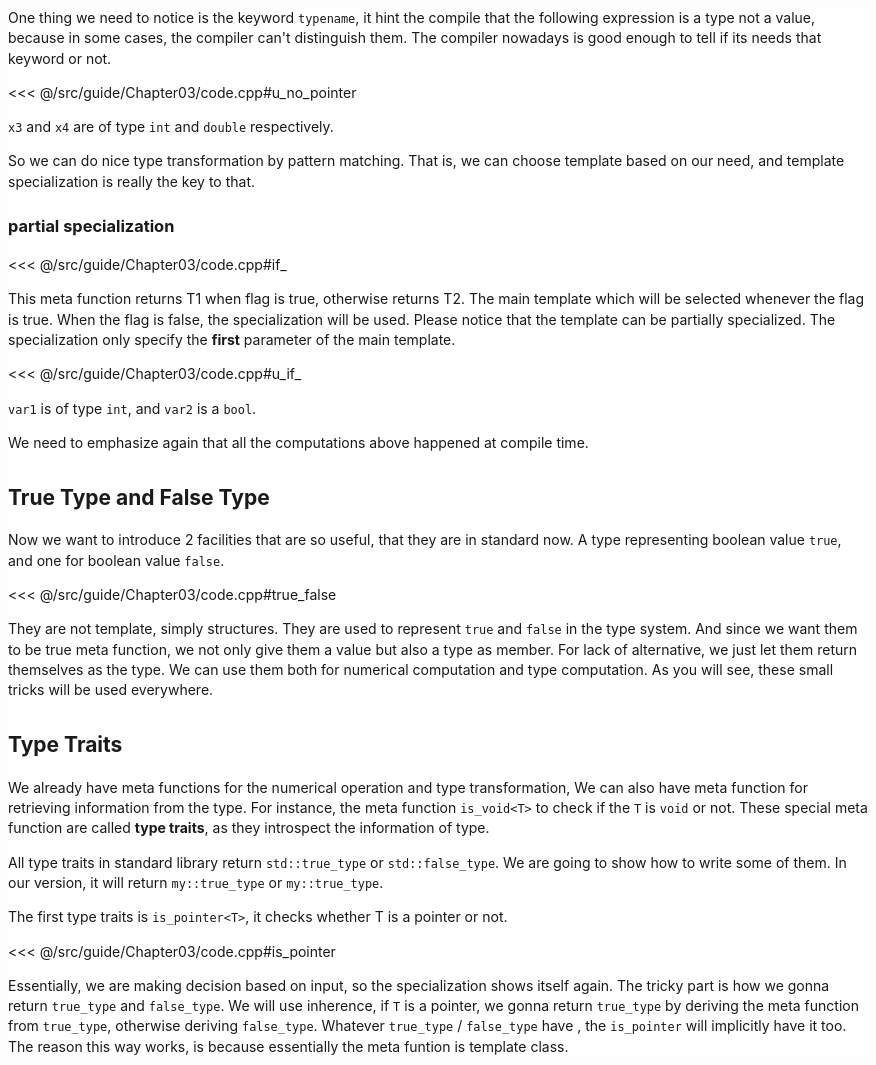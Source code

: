 One thing we need to notice is the keyword `typename`, it hint the compile that the following expression is a type not a value, because in some cases, the compiler can't distinguish them. The compiler nowadays is good enough to tell if its needs that keyword or not.

<<< @/src/guide/Chapter03/code.cpp#u_no_pointer

`x3` and `x4` are of type `int` and `double` respectively.

So we can do nice type transformation by pattern matching. That is, we can choose template based on our need, and template specialization is really the key to that.

### partial specialization

<<< @/src/guide/Chapter03/code.cpp#if_

This meta function returns T1 when flag is true, otherwise returns T2. The main template which will be selected whenever the flag is true. When the flag is false, the specialization will be used. Please notice that the template can be partially specialized. The specialization only specify the **first** parameter of the main template.


<<< @/src/guide/Chapter03/code.cpp#u_if_

`var1` is of type `int`, and `var2` is a `bool`.


We need to emphasize again that all the computations above happened at compile time.

## True Type and False Type
Now we want to introduce 2 facilities that are so useful, that they are in standard now.
A type representing boolean value `true`, and one for boolean value `false`.

<<< @/src/guide/Chapter03/code.cpp#true_false

They are not template, simply structures. They are used to represent `true` and `false` in the type system. And since we want them to be true meta function, we not only give them a value but also a type as member. For lack of alternative, we just let them return themselves as the type. We can use them both for numerical computation and type computation. As you will see, these small tricks will be used everywhere.

## Type Traits

We already have meta functions for the numerical operation and type transformation, We can also have meta function for retrieving information from the type. For instance, the meta function `is_void<T>` to check if the `T` is `void` or not. These special meta function are called **type traits**, as they introspect the information of type.

All type traits in standard library return `std::true_type` or `std::false_type`. We are going to show how to write some of them. In our version, it will return `my::true_type` or `my::true_type`.

The first type traits is `is_pointer<T>`, it checks whether T is a pointer or not.

<<< @/src/guide/Chapter03/code.cpp#is_pointer

Essentially, we are making decision based on input, so the specialization shows itself again. The tricky part is how we gonna return `true_type` and `false_type`. We will use inherence, if `T` is a pointer, we gonna return `true_type` by deriving the meta function from `true_type`, otherwise deriving `false_type`. Whatever `true_type` / `false_type` have , the `is_pointer` will implicitly have it too. The reason this way works, is because essentially the meta funtion is template class.
 
